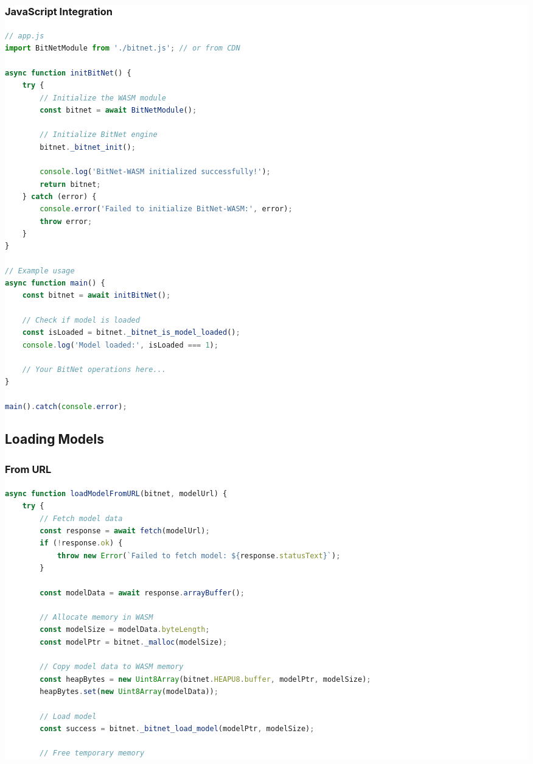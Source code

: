 ### JavaScript Integration

```javascript
// app.js
import BitNetModule from './bitnet.js'; // or from CDN

async function initBitNet() {
    try {
        // Initialize the WASM module
        const bitnet = await BitNetModule();
        
        // Initialize BitNet engine
        bitnet._bitnet_init();
        
        console.log('BitNet-WASM initialized successfully!');
        return bitnet;
    } catch (error) {
        console.error('Failed to initialize BitNet-WASM:', error);
        throw error;
    }
}

// Example usage
async function main() {
    const bitnet = await initBitNet();
    
    // Check if model is loaded
    const isLoaded = bitnet._bitnet_is_model_loaded();
    console.log('Model loaded:', isLoaded === 1);
    
    // Your BitNet operations here...
}

main().catch(console.error);
```

## Loading Models

### From URL

```javascript
async function loadModelFromURL(bitnet, modelUrl) {
    try {
        // Fetch model data
        const response = await fetch(modelUrl);
        if (!response.ok) {
            throw new Error(`Failed to fetch model: ${response.statusText}`);
        }
        
        const modelData = await response.arrayBuffer();
        
        // Allocate memory in WASM
        const modelSize = modelData.byteLength;
        const modelPtr = bitnet._malloc(modelSize);
        
        // Copy model data to WASM memory
        const heapBytes = new Uint8Array(bitnet.HEAPU8.buffer, modelPtr, modelSize);
        heapBytes.set(new Uint8Array(modelData));
        
        // Load model
        const success = bitnet._bitnet_load_model(modelPtr, modelSize);
        
        // Free temporary memory
```